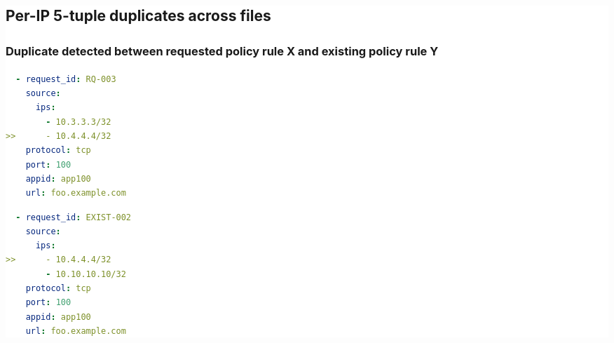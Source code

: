 ## Per-IP 5-tuple duplicates across files

### Duplicate detected between requested policy rule X and existing policy rule Y

```yaml
  - request_id: RQ-003
    source:
      ips:
        - 10.3.3.3/32
>>      - 10.4.4.4/32
    protocol: tcp
    port: 100
    appid: app100
    url: foo.example.com
```

```yaml
  - request_id: EXIST-002
    source:
      ips:
>>      - 10.4.4.4/32
        - 10.10.10.10/32
    protocol: tcp
    port: 100
    appid: app100
    url: foo.example.com
```
